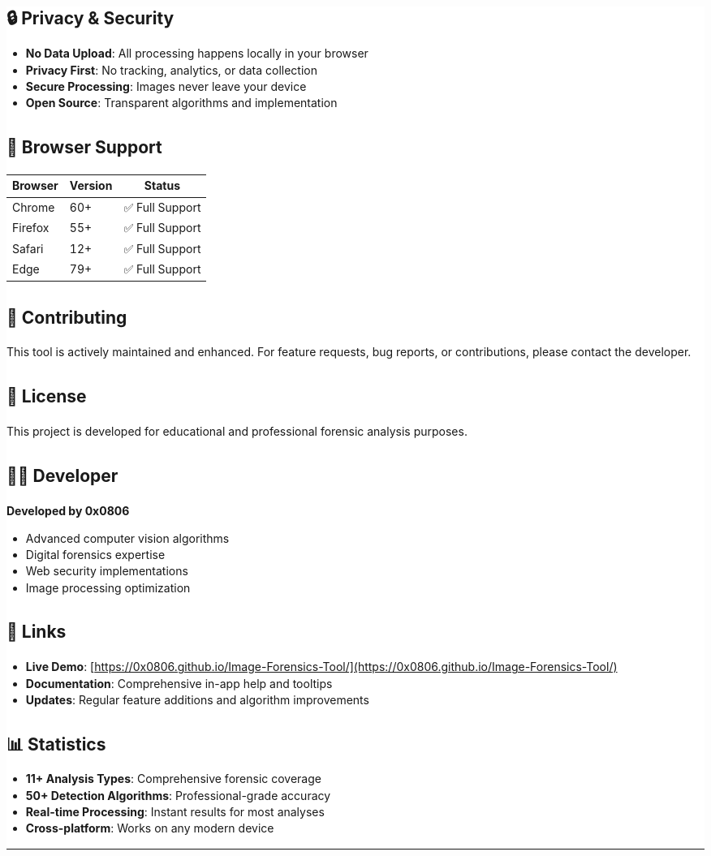 ## 🔒 Privacy & Security

- **No Data Upload**: All processing happens locally in your browser
- **Privacy First**: No tracking, analytics, or data collection
- **Secure Processing**: Images never leave your device
- **Open Source**: Transparent algorithms and implementation

## 📱 Browser Support

| Browser | Version | Status |
|---------|---------|--------|
| Chrome | 60+ | ✅ Full Support |
| Firefox | 55+ | ✅ Full Support |
| Safari | 12+ | ✅ Full Support |
| Edge | 79+ | ✅ Full Support |

## 🤝 Contributing

This tool is actively maintained and enhanced. For feature requests, bug reports, or contributions, please contact the developer.

## 📄 License

This project is developed for educational and professional forensic analysis purposes.

## 👨‍💻 Developer

**Developed by 0x0806**

- Advanced computer vision algorithms
- Digital forensics expertise
- Web security implementations
- Image processing optimization

## 🔗 Links

- **Live Demo**: [https://0x0806.github.io/Image-Forensics-Tool/](https://0x0806.github.io/Image-Forensics-Tool/)
- **Documentation**: Comprehensive in-app help and tooltips
- **Updates**: Regular feature additions and algorithm improvements

## 📊 Statistics

- **11+ Analysis Types**: Comprehensive forensic coverage
- **50+ Detection Algorithms**: Professional-grade accuracy
- **Real-time Processing**: Instant results for most analyses
- **Cross-platform**: Works on any modern device

---